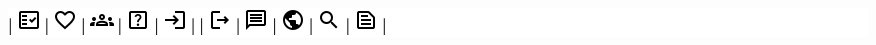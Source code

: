 | <img src="../../assets/analiseDeTarefas/guiaDeEstilo/icons/outline_fact_check_black_24dp.png" /> | <img src="../../assets/analiseDeTarefas/guiaDeEstilo/icons/outline_favorite_border_black_24dp.png" /> | <img src="../../assets/analiseDeTarefas/guiaDeEstilo/icons/outline_groups_black_24dp.png" /> | <img src="../../assets/analiseDeTarefas/guiaDeEstilo/icons/outline_help_center_black_24dp.png" /> | <img src="../../assets/analiseDeTarefas/guiaDeEstilo/icons/outline_login_black_24dp.png" /> |
| <img src="../../assets/analiseDeTarefas/guiaDeEstilo/icons/outline_logout_black_24dp.png" /> | <img src="../../assets/analiseDeTarefas/guiaDeEstilo/icons/outline_message_black_24dp.png" /> | <img src="../../assets/analiseDeTarefas/guiaDeEstilo/icons/outline_public_black_24dp.png" /> | <img src="../../assets/analiseDeTarefas/guiaDeEstilo/icons/outline_search_black_24dp.png" /> | <img src="../../assets/analiseDeTarefas/guiaDeEstilo/icons/outline_text_snippet_black_24dp.png" /> |